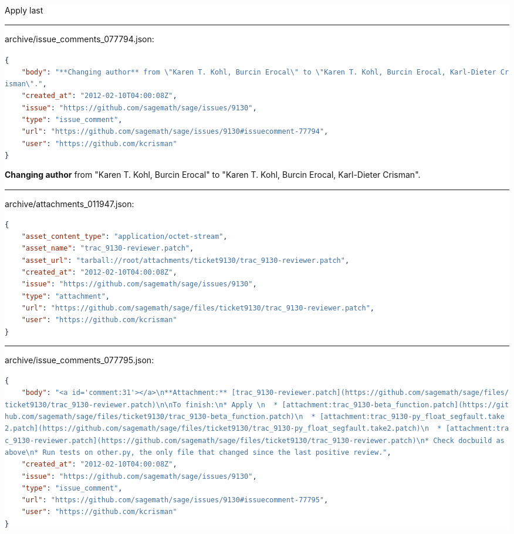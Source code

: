 Apply last



---

archive/issue_comments_077794.json:
```json
{
    "body": "**Changing author** from \"Karen T. Kohl, Burcin Erocal\" to \"Karen T. Kohl, Burcin Erocal, Karl-Dieter Crisman\".",
    "created_at": "2012-02-10T04:00:08Z",
    "issue": "https://github.com/sagemath/sage/issues/9130",
    "type": "issue_comment",
    "url": "https://github.com/sagemath/sage/issues/9130#issuecomment-77794",
    "user": "https://github.com/kcrisman"
}
```

**Changing author** from "Karen T. Kohl, Burcin Erocal" to "Karen T. Kohl, Burcin Erocal, Karl-Dieter Crisman".



---

archive/attachments_011947.json:
```json
{
    "asset_content_type": "application/octet-stream",
    "asset_name": "trac_9130-reviewer.patch",
    "asset_url": "tarball://root/attachments/ticket9130/trac_9130-reviewer.patch",
    "created_at": "2012-02-10T04:00:08Z",
    "issue": "https://github.com/sagemath/sage/issues/9130",
    "type": "attachment",
    "url": "https://github.com/sagemath/sage/files/ticket9130/trac_9130-reviewer.patch",
    "user": "https://github.com/kcrisman"
}
```



---

archive/issue_comments_077795.json:
```json
{
    "body": "<a id='comment:31'></a>\n**Attachment:** [trac_9130-reviewer.patch](https://github.com/sagemath/sage/files/ticket9130/trac_9130-reviewer.patch)\n\nTo finish:\n* Apply \n  * [attachment:trac_9130-beta_function.patch](https://github.com/sagemath/sage/files/ticket9130/trac_9130-beta_function.patch)\n  * [attachment:trac_9130-py_float_segfault.take2.patch](https://github.com/sagemath/sage/files/ticket9130/trac_9130-py_float_segfault.take2.patch)\n  * [attachment:trac_9130-reviewer.patch](https://github.com/sagemath/sage/files/ticket9130/trac_9130-reviewer.patch)\n* Check docbuild as above\n* Run tests on other.py, the only file that changed since the last positive review.",
    "created_at": "2012-02-10T04:00:08Z",
    "issue": "https://github.com/sagemath/sage/issues/9130",
    "type": "issue_comment",
    "url": "https://github.com/sagemath/sage/issues/9130#issuecomment-77795",
    "user": "https://github.com/kcrisman"
}
```
